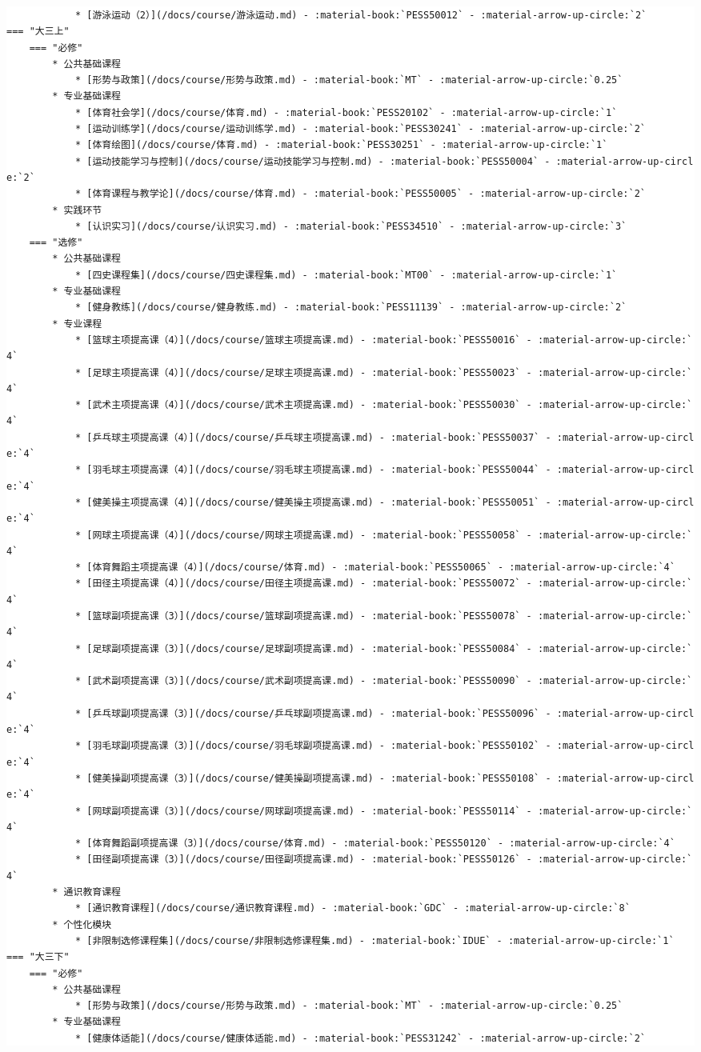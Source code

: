                 * [游泳运动（2）](/docs/course/游泳运动.md) - :material-book:`PESS50012` - :material-arrow-up-circle:`2`  
    === "大三上"  
        === "必修"  
            * 公共基础课程
                * [形势与政策](/docs/course/形势与政策.md) - :material-book:`MT` - :material-arrow-up-circle:`0.25`  
            * 专业基础课程
                * [体育社会学](/docs/course/体育.md) - :material-book:`PESS20102` - :material-arrow-up-circle:`1`  
                * [运动训练学](/docs/course/运动训练学.md) - :material-book:`PESS30241` - :material-arrow-up-circle:`2`  
                * [体育绘图](/docs/course/体育.md) - :material-book:`PESS30251` - :material-arrow-up-circle:`1`  
                * [运动技能学习与控制](/docs/course/运动技能学习与控制.md) - :material-book:`PESS50004` - :material-arrow-up-circle:`2`  
                * [体育课程与教学论](/docs/course/体育.md) - :material-book:`PESS50005` - :material-arrow-up-circle:`2`  
            * 实践环节
                * [认识实习](/docs/course/认识实习.md) - :material-book:`PESS34510` - :material-arrow-up-circle:`3`  
        === "选修"  
            * 公共基础课程
                * [四史课程集](/docs/course/四史课程集.md) - :material-book:`MT00` - :material-arrow-up-circle:`1`  
            * 专业基础课程
                * [健身教练](/docs/course/健身教练.md) - :material-book:`PESS11139` - :material-arrow-up-circle:`2`  
            * 专业课程
                * [篮球主项提高课（4）](/docs/course/篮球主项提高课.md) - :material-book:`PESS50016` - :material-arrow-up-circle:`4`  
                * [足球主项提高课（4）](/docs/course/足球主项提高课.md) - :material-book:`PESS50023` - :material-arrow-up-circle:`4`  
                * [武术主项提高课（4）](/docs/course/武术主项提高课.md) - :material-book:`PESS50030` - :material-arrow-up-circle:`4`  
                * [乒乓球主项提高课（4）](/docs/course/乒乓球主项提高课.md) - :material-book:`PESS50037` - :material-arrow-up-circle:`4`  
                * [羽毛球主项提高课（4）](/docs/course/羽毛球主项提高课.md) - :material-book:`PESS50044` - :material-arrow-up-circle:`4`  
                * [健美操主项提高课（4）](/docs/course/健美操主项提高课.md) - :material-book:`PESS50051` - :material-arrow-up-circle:`4`  
                * [网球主项提高课（4）](/docs/course/网球主项提高课.md) - :material-book:`PESS50058` - :material-arrow-up-circle:`4`  
                * [体育舞蹈主项提高课（4）](/docs/course/体育.md) - :material-book:`PESS50065` - :material-arrow-up-circle:`4`  
                * [田径主项提高课（4）](/docs/course/田径主项提高课.md) - :material-book:`PESS50072` - :material-arrow-up-circle:`4`  
                * [篮球副项提高课（3）](/docs/course/篮球副项提高课.md) - :material-book:`PESS50078` - :material-arrow-up-circle:`4`  
                * [足球副项提高课（3）](/docs/course/足球副项提高课.md) - :material-book:`PESS50084` - :material-arrow-up-circle:`4`  
                * [武术副项提高课（3）](/docs/course/武术副项提高课.md) - :material-book:`PESS50090` - :material-arrow-up-circle:`4`  
                * [乒乓球副项提高课（3）](/docs/course/乒乓球副项提高课.md) - :material-book:`PESS50096` - :material-arrow-up-circle:`4`  
                * [羽毛球副项提高课（3）](/docs/course/羽毛球副项提高课.md) - :material-book:`PESS50102` - :material-arrow-up-circle:`4`  
                * [健美操副项提高课（3）](/docs/course/健美操副项提高课.md) - :material-book:`PESS50108` - :material-arrow-up-circle:`4`  
                * [网球副项提高课（3）](/docs/course/网球副项提高课.md) - :material-book:`PESS50114` - :material-arrow-up-circle:`4`  
                * [体育舞蹈副项提高课（3）](/docs/course/体育.md) - :material-book:`PESS50120` - :material-arrow-up-circle:`4`  
                * [田径副项提高课（3）](/docs/course/田径副项提高课.md) - :material-book:`PESS50126` - :material-arrow-up-circle:`4`  
            * 通识教育课程
                * [通识教育课程](/docs/course/通识教育课程.md) - :material-book:`GDC` - :material-arrow-up-circle:`8`  
            * 个性化模块
                * [非限制选修课程集](/docs/course/非限制选修课程集.md) - :material-book:`IDUE` - :material-arrow-up-circle:`1`  
    === "大三下"  
        === "必修"  
            * 公共基础课程
                * [形势与政策](/docs/course/形势与政策.md) - :material-book:`MT` - :material-arrow-up-circle:`0.25`  
            * 专业基础课程
                * [健康体适能](/docs/course/健康体适能.md) - :material-book:`PESS31242` - :material-arrow-up-circle:`2`  
